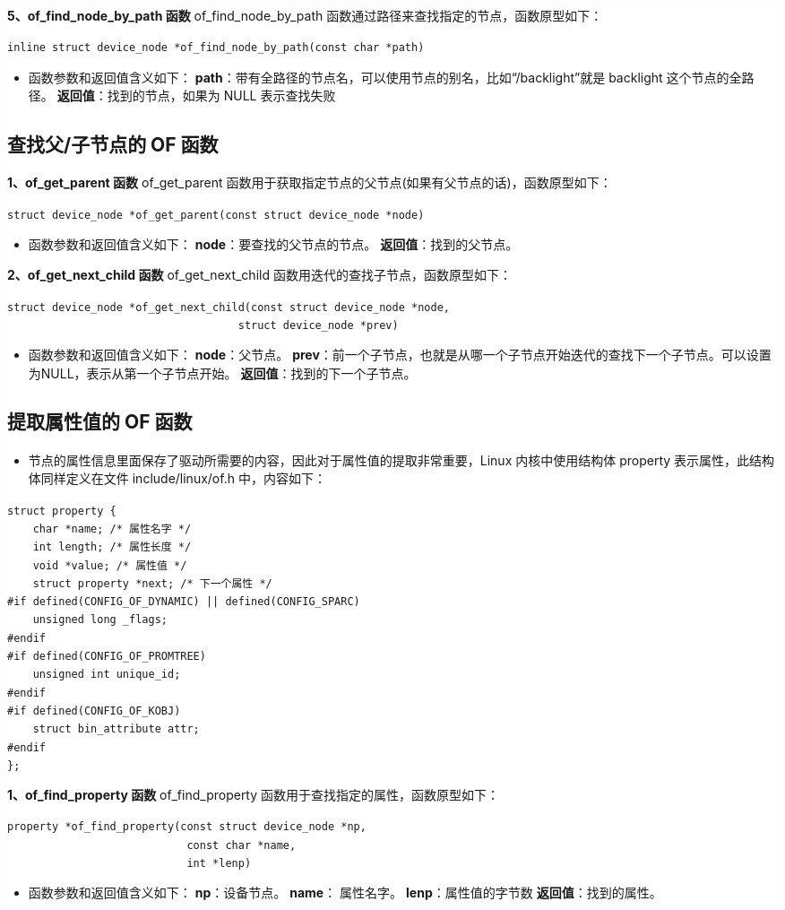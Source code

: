 __5、of_find_node_by_path 函数__
of_find_node_by_path 函数通过路径来查找指定的节点，函数原型如下：
```
inline struct device_node *of_find_node_by_path(const char *path)
```
* 函数参数和返回值含义如下：
__path__：带有全路径的节点名，可以使用节点的别名，比如“/backlight”就是 backlight 这个节点的全路径。
__返回值__：找到的节点，如果为 NULL 表示查找失败
## 查找父/子节点的 OF 函数
__1、of_get_parent 函数__
of_get_parent 函数用于获取指定节点的父节点(如果有父节点的话)，函数原型如下：
```
struct device_node *of_get_parent(const struct device_node *node)
```
* 函数参数和返回值含义如下：
__node__：要查找的父节点的节点。
__返回值__：找到的父节点。

__2、of_get_next_child 函数__
of_get_next_child 函数用迭代的查找子节点，函数原型如下：
```
struct device_node *of_get_next_child(const struct device_node *node,
                                    struct device_node *prev)
```
* 函数参数和返回值含义如下：
__node__：父节点。
__prev__：前一个子节点，也就是从哪一个子节点开始迭代的查找下一个子节点。可以设置为NULL，表示从第一个子节点开始。
__返回值__：找到的下一个子节点。
## 提取属性值的 OF 函数
* 节点的属性信息里面保存了驱动所需要的内容，因此对于属性值的提取非常重要，Linux 内核中使用结构体 property 表示属性，此结构体同样定义在文件 include/linux/of.h 中，内容如下：
```
struct property {
    char *name; /* 属性名字 */
    int length; /* 属性长度 */
    void *value; /* 属性值 */
    struct property *next; /* 下一个属性 */
#if defined(CONFIG_OF_DYNAMIC) || defined(CONFIG_SPARC)
    unsigned long _flags;
#endif
#if defined(CONFIG_OF_PROMTREE)
    unsigned int unique_id;
#endif
#if defined(CONFIG_OF_KOBJ)
    struct bin_attribute attr;
#endif
};
```
__1、of_find_property 函数__
of_find_property 函数用于查找指定的属性，函数原型如下：
```
property *of_find_property(const struct device_node *np,
                            const char *name,
                            int *lenp)
 ```
* 函数参数和返回值含义如下：
__np__：设备节点。
__name__： 属性名字。
__lenp__：属性值的字节数
__返回值__：找到的属性。
